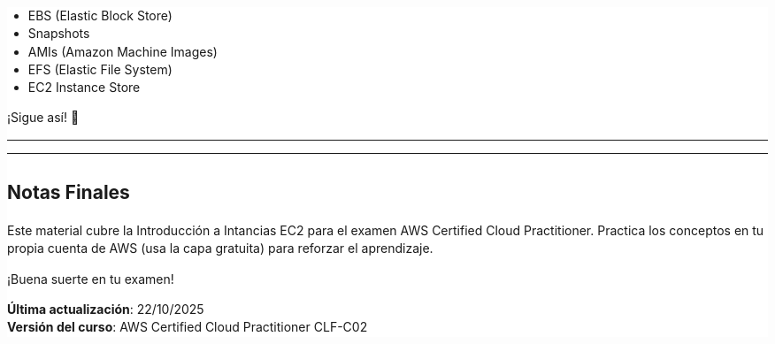 - EBS (Elastic Block Store)
- Snapshots
- AMIs (Amazon Machine Images)
- EFS (Elastic File System)
- EC2 Instance Store

¡Sigue así! 🚀

---
***
## Notas Finales

Este material cubre la Introducción a Intancias EC2 para el examen AWS Certified Cloud Practitioner. Practica los conceptos en tu propia cuenta de AWS (usa la capa gratuita) para reforzar el aprendizaje.

¡Buena suerte en tu examen!

**Última actualización**: 22/10/2025  
**Versión del curso**: AWS Certified Cloud Practitioner CLF-C02